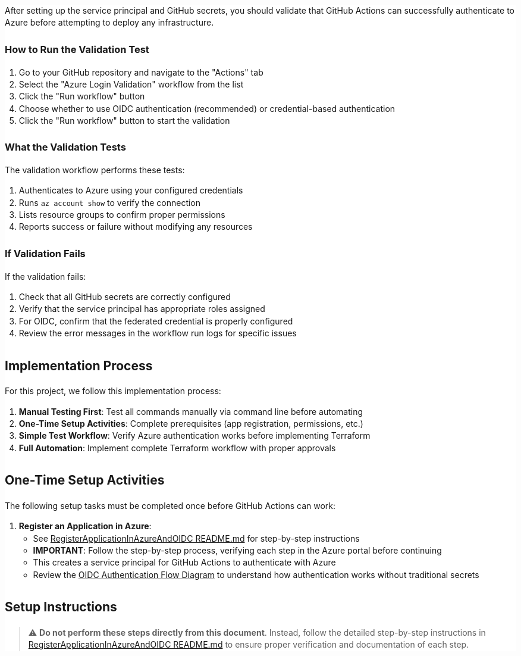 After setting up the service principal and GitHub secrets, you should validate that GitHub Actions can successfully authenticate to Azure before attempting to deploy any infrastructure.

### How to Run the Validation Test

1. Go to your GitHub repository and navigate to the "Actions" tab
2. Select the "Azure Login Validation" workflow from the list
3. Click the "Run workflow" button
4. Choose whether to use OIDC authentication (recommended) or credential-based authentication
5. Click the "Run workflow" button to start the validation

### What the Validation Tests

The validation workflow performs these tests:
1. Authenticates to Azure using your configured credentials
2. Runs `az account show` to verify the connection
3. Lists resource groups to confirm proper permissions
4. Reports success or failure without modifying any resources

### If Validation Fails

If the validation fails:
1. Check that all GitHub secrets are correctly configured
2. Verify that the service principal has appropriate roles assigned
3. For OIDC, confirm that the federated credential is properly configured
4. Review the error messages in the workflow run logs for specific issues

## Implementation Process

For this project, we follow this implementation process:

1. **Manual Testing First**: Test all commands manually via command line before automating
2. **One-Time Setup Activities**: Complete prerequisites (app registration, permissions, etc.)
3. **Simple Test Workflow**: Verify Azure authentication works before implementing Terraform
4. **Full Automation**: Implement complete Terraform workflow with proper approvals

## One-Time Setup Activities

The following setup tasks must be completed once before GitHub Actions can work:

1. **Register an Application in Azure**: 
   - See [RegisterApplicationInAzureAndOIDC README.md](../RegisterApplicationInAzureAndOIDC/README.md) for step-by-step instructions
   - **IMPORTANT**: Follow the step-by-step process, verifying each step in the Azure portal before continuing
   - This creates a service principal for GitHub Actions to authenticate with Azure
   - Review the [OIDC Authentication Flow Diagram](../RegisterApplicationInAzureAndOIDC/README.md#oidc-authentication-flow-diagram) to understand how authentication works without traditional secrets

## Setup Instructions

> ⚠️ **Do not perform these steps directly from this document**. Instead, follow the detailed step-by-step instructions in [RegisterApplicationInAzureAndOIDC README.md](../RegisterApplicationInAzureAndOIDC/README.md) to ensure proper verification and documentation of each step.
